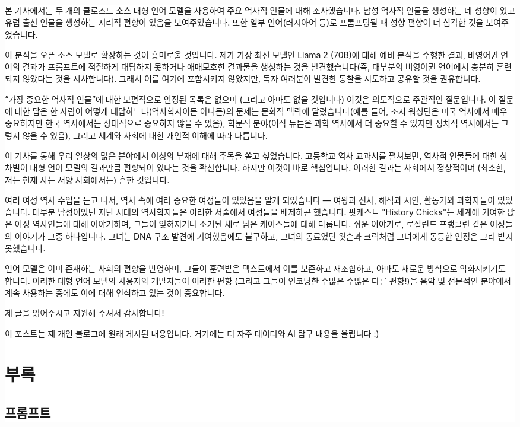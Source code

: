 본 기사에서는 두 개의 클로즈드 소스 대형 언어 모델을 사용하여 주요 역사적 인물에 대해 조사했습니다. 남성 역사적 인물을 생성하는 데 성향이 있고 유럽 출신 인물을 생성하는 지리적 편향이 있음을 보여주었습니다. 또한 일부 언어(러시아어 등)로 프롬프팅될 때 성향 편향이 더 심각한 것을 보여주었습니다.

이 분석을 오픈 소스 모델로 확장하는 것이 흥미로울 것입니다. 제가 가장 최신 모델인 Llama 2 (70B)에 대해 예비 분석을 수행한 결과, 비영어권 언어의 결과가 프롬프트에 적절하게 대답하지 못하거나 애매모호한 결과물을 생성하는 것을 발견했습니다(즉, 대부분의 비영어권 언어에서 충분히 훈련되지 않았다는 것을 시사합니다). 그래서 이를 여기에 포함시키지 않았지만, 독자 여러분이 발견한 통찰을 시도하고 공유할 것을 권유합니다.

“가장 중요한 역사적 인물”에 대한 보편적으로 인정된 목록은 없으며 (그리고 아마도 없을 것입니다) 이것은 의도적으로 주관적인 질문입니다. 이 질문에 대한 답은 한 사람이 어떻게 대답하느냐(역사학자이든 아니든)의 문제는 문화적 맥락에 달렸습니다(예를 들어, 조지 워싱턴은 미국 역사에서 매우 중요하지만 한국 역사에서는 상대적으로 중요하지 않을 수 있음), 학문적 분야(이삭 뉴튼은 과학 역사에서 더 중요할 수 있지만 정치적 역사에서는 그렇지 않을 수 있음), 그리고 세계와 사회에 대한 개인적 이해에 따라 다릅니다.



<ins class="adsbygoogle"
     style="display:block"
     data-ad-client="ca-pub-4877378276818686"
     data-ad-slot="1107185301"
     data-ad-format="auto"
     data-full-width-responsive="true"></ins>

<script>
     (adsbygoogle = window.adsbygoogle || []).push({});
</script>

이 기사를 통해 우리 일상의 많은 분야에서 여성의 부재에 대해 주목을 쏟고 싶었습니다. 고등학교 역사 교과서를 펼쳐보면, 역사적 인물들에 대한 성 차별이 대형 언어 모델의 결과만큼 편향되어 있다는 것을 확신합니다. 하지만 이것이 바로 핵심입니다. 이러한 결과는 사회에서 정상적이며 (최소한, 저는 현재 사는 서양 사회에서는) 흔한 것입니다.

여러 여성 역사 수업을 듣고 나서, 역사 속에 여러 중요한 여성들이 있었음을 알게 되었습니다 — 여왕과 전사, 해적과 시인, 활동가와 과학자들이 있었습니다. 대부분 남성이었던 지난 시대의 역사학자들은 이러한 서술에서 여성들을 배제하곤 했습니다. 팟캐스트 "History Chicks"는 세계에 기여한 많은 여성 역사인들에 대해 이야기하며, 그들이 잊혀지거나 소거된 채로 남은 케이스들에 대해 다룹니다. 쉬운 이야기로, 로잘린드 프랭클린 같은 여성들의 이야기가 그중 하나입니다. 그녀는 DNA 구조 발견에 기여했음에도 불구하고, 그녀의 동료였던 왓슨과 크릭처럼 그녀에게 동등한 인정은 그리 받지 못했습니다.

언어 모델은 이미 존재하는 사회의 편향을 반영하며, 그들이 훈련받은 텍스트에서 이를 보존하고 재조합하고, 아마도 새로운 방식으로 악화시키기도 합니다. 이러한 대형 언어 모델의 사용자와 개발자들이 이러한 편향 (그리고 그들이 인코딩한 수많은 수많은 다른 편향!)을 음악 및 전문적인 분야에서 계속 사용하는 중에도 이에 대해 인식하고 있는 것이 중요합니다.

제 글을 읽어주시고 지원해 주셔서 감사합니다!



<ins class="adsbygoogle"
     style="display:block"
     data-ad-client="ca-pub-4877378276818686"
     data-ad-slot="1107185301"
     data-ad-format="auto"
     data-full-width-responsive="true"></ins>

<script>
     (adsbygoogle = window.adsbygoogle || []).push({});
</script>

이 포스트는 제 개인 블로그에 원래 게시된 내용입니다. 거기에는 더 자주 데이터와 AI 탐구 내용을 올립니다 :)

# 부록

## 프롬프트

